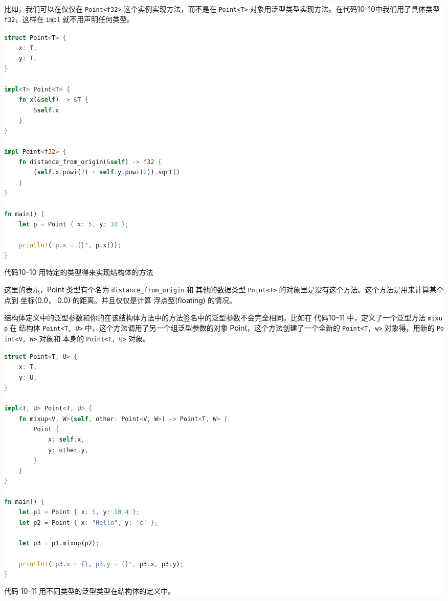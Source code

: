 比如，我们可以在仅仅在 `Point<f32>` 这个实例实现方法，而不是在 `Point<T>` 对象用泛型类型实现方法。在代码10-10中我们用了具体类型 `f32`，这样在 `impl` 就不用声明任何类型。
```rust
struct Point<T> {
    x: T,
    y: T,
}

impl<T> Point<T> {
    fn x(&self) -> &T {
        &self.x
    }
}

impl Point<f32> {
    fn distance_from_origin(&self) -> f32 {
        (self.x.powi(2) + self.y.powi(2)).sqrt()
    }
}

fn main() {
    let p = Point { x: 5, y: 10 };

    println!("p.x = {}", p.x());
}
```
代码10-10 用特定的类型得来实现结构体的方法

这里的表示，Point<f32> 类型有个名为 `distance_from_origin` 和 其他的数据类型 `Point<T>` 的对象里是没有这个方法。这个方法是用来计算某个点到 坐标(0.0， 0.0) 的距离。并且仅仅是计算 浮点型(floating) 的情况。

结构体定义中的泛型参数和你的在该结构体方法中的方法签名中的泛型参数不会完全相同。比如在 代码10-11 中，定义了一个泛型方法 `mixup` 在 结构体 `Point<T, U>` 中，这个方法调用了另一个组泛型参数的对象 Point，这个方法创建了一个全新的 `Point<T, w>` 对象得，用新的 `Point<V, W>` 对象和 本身的 `Point<T, U>` 对象。
```rust
struct Point<T, U> {
    x: T,
    y: U,
}

impl<T, U> Point<T, U> {
    fn mixup<V, W>(self, other: Point<V, W>) -> Point<T, W> {
        Point {
            x: self.x,
            y: other.y,
        }
    }
}

fn main() {
    let p1 = Point { x: 5, y: 10.4 };
    let p2 = Point { x: "Hello", y: 'c' };

    let p3 = p1.mixup(p2);

    println!("p3.x = {}, p3.y = {}", p3.x, p3.y);
}

```
代码 10-11 用不同类型的泛型类型在结构体的定义中。
